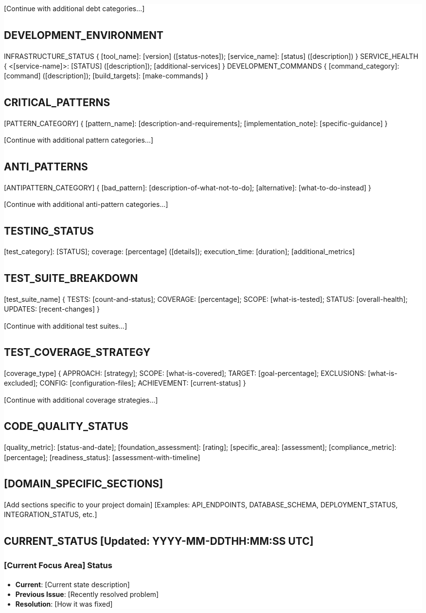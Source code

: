 [Continue with additional debt categories...]

## DEVELOPMENT_ENVIRONMENT
INFRASTRUCTURE_STATUS { [tool_name]: [version] ([status-notes]); [service_name]: [status] ([description]) }
SERVICE_HEALTH { <[service-name]>: [STATUS] ([description]); [additional-services] }
DEVELOPMENT_COMMANDS { [command_category]: [command] ([description]); [build_targets]: [make-commands] }

## CRITICAL_PATTERNS
[PATTERN_CATEGORY] { [pattern_name]: [description-and-requirements]; [implementation_note]: [specific-guidance] }

[Continue with additional pattern categories...]

## ANTI_PATTERNS
[ANTIPATTERN_CATEGORY] { [bad_pattern]: [description-of-what-not-to-do]; [alternative]: [what-to-do-instead] }

[Continue with additional anti-pattern categories...]

## TESTING_STATUS
[test_category]: [STATUS]; coverage: [percentage] ([details]); execution_time: [duration]; [additional_metrics]

## TEST_SUITE_BREAKDOWN
[test_suite_name] { TESTS: [count-and-status]; COVERAGE: [percentage]; SCOPE: [what-is-tested]; STATUS: [overall-health]; UPDATES: [recent-changes] }

[Continue with additional test suites...]

## TEST_COVERAGE_STRATEGY
[coverage_type] { APPROACH: [strategy]; SCOPE: [what-is-covered]; TARGET: [goal-percentage]; EXCLUSIONS: [what-is-excluded]; CONFIG: [configuration-files]; ACHIEVEMENT: [current-status] }

[Continue with additional coverage strategies...]

## CODE_QUALITY_STATUS
[quality_metric]: [status-and-date]; [foundation_assessment]: [rating]; [specific_area]: [assessment]; [compliance_metric]: [percentage]; [readiness_status]: [assessment-with-timeline]

## [DOMAIN_SPECIFIC_SECTIONS]
[Add sections specific to your project domain]
[Examples: API_ENDPOINTS, DATABASE_SCHEMA, DEPLOYMENT_STATUS, INTEGRATION_STATUS, etc.]

## CURRENT_STATUS [Updated: YYYY-MM-DDTHH:MM:SS UTC]

### [Current Focus Area] Status
- **Current**: [Current state description]
- **Previous Issue**: [Recently resolved problem]
- **Resolution**: [How it was fixed]
